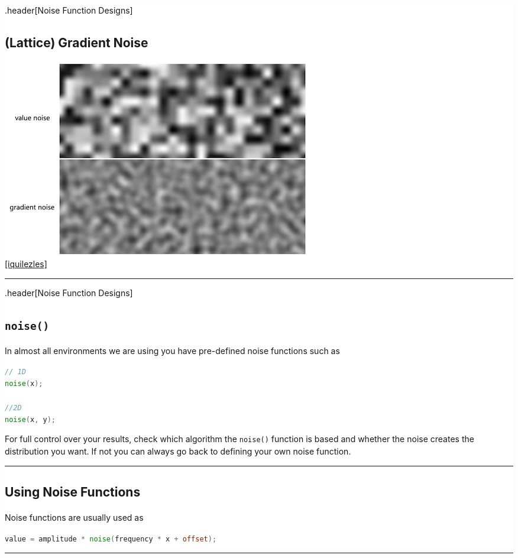 .header[Noise Function Designs]

## (Lattice) Gradient Noise

![perlin_12](../02_scripts/img/06/perlin_12.png)  
[[iquilezles]](http://www.iquilezles.org/)


---
.header[Noise Function Designs]


## `noise()`

In almost all environments we are using you have pre-defined noise functions such as 

```glsl
// 1D
noise(x); 

//2D
noise(x, y);
```

For full control over your results, check which algorithm the `noise()` function is based and whether the noise creates the distribution you want. If not you can always go back to defining your own noise function. 

---
## Using Noise Functions

Noise functions are usually used as

```glsl
value = amplitude * noise(frequency * x + offset);
```

---
